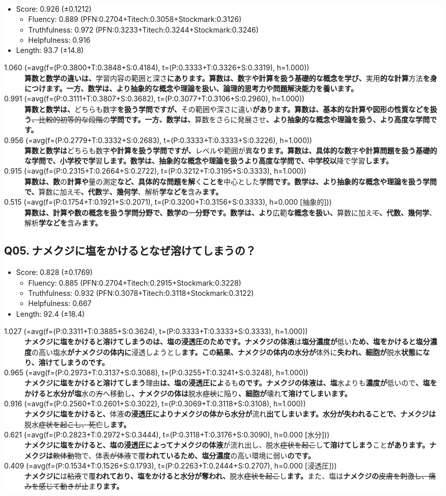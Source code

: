 - Score: 0.926 (±0.1212)
  - Fluency: 0.889 (PFN:0.2704+Titech:0.3058+Stockmark:0.3126)
  - Truthfulness: 0.972 (PFN:0.3233+Titech:0.3244+Stockmark:0.3246)
  - Helpfulness: 0.916
- Length: 93.7 (±14.8)

<dl>
<dt>1.060 (=avg(f=(P:0.3800+T:0.3848+S:0.4184), t=(P:0.3333+T:0.3326+S:0.3319), h=1.000))</dt>
<dd><b>算数と数学の違いは、</b>学習内容の範囲と深さ<b>にあります。算数は、数</b>字<b>や計算を扱う基礎的な概念を学び、</b>実用<b>的な計算</b>方法<b>を身につけます。一方、数学は、より抽象的な概念や理論を扱い、論理的思考力や問題解決能力を養います。</b></dd>
<dt>0.991 (=avg(f=(P:0.3111+T:0.3807+S:0.3682), t=(P:0.3077+T:0.3106+S:0.2960), h=1.000))</dt>
<dd><b>算数と数学は、</b>どちらも数字<b>を扱う学問ですが、</b>その範囲や深さに違い<b>があります。算数は、基本的な計算や図形の性質などを扱う</b><s>、比較的初等的な段階</s>の<b>学問です。一方、数学は、</b>算数をさらに発展させ<b>、より抽象的な概念や理論を扱う、より高度な学問です。</b></dd>
<dt>0.956 (=avg(f=(P:0.2779+T:0.3332+S:0.2683), t=(P:0.3333+T:0.3333+S:0.3226), h=1.000))</dt>
<dd><b>算数と数学は</b>どちらも数字<b>や計算を扱う学問ですが、</b>レベルや範囲が異<b>なります。算数は、具体的な数</b>字<b>や計算問題を扱う基礎的な学問で、小学校で学</b>習<b>します。数学は、抽象的な概念や理論を扱うより高度な学問で、中学校以</b>降で学習<b>します。</b></dd>
<dt>0.915 (=avg(f=(P:0.2315+T:0.2664+S:0.2722), t=(P:0.3212+T:0.3195+S:0.3333), h=1.000))</dt>
<dd><b>算数は、数</b>の<b>計算や</b>量の測定<b>など、具体的な問題を解</b>く<b>ことを</b>中心とした<b>学問です。数学は、より抽象的な概念や理論を扱う学問で、</b>算数に加え<s>て</s><b>、代数</b>学<b>、幾何学</b>、解析<b>学などを</b>含み<b>ます。</b></dd>
<dt>0.515 (=avg(f=(P:0.1754+T:0.1921+S:0.2071), t=(P:0.3200+T:0.3156+S:0.3333), h=0.000 [抽象的]))</dt>
<dd><b>算数は、計算や数の概念を扱う学問分野で、数学の</b>一<b>分野です。数学は、より</b>広範<b>な概念を扱い、</b>算数に加え<s>て</s><b>、代数、幾何学</b>、解析<b>学などを</b>含み<b>ます。</b></dd>
</dl>

## <a name="Q05"></a>Q05. ナメクジに塩をかけるとなぜ溶けてしまうの？

- Score: 0.828 (±0.1769)
  - Fluency: 0.885 (PFN:0.2704+Titech:0.2915+Stockmark:0.3228)
  - Truthfulness: 0.932 (PFN:0.3078+Titech:0.3118+Stockmark:0.3122)
  - Helpfulness: 0.667
- Length: 92.4 (±18.4)

<dl>
<dt>1.027 (=avg(f=(P:0.3311+T:0.3885+S:0.3624), t=(P:0.3333+T:0.3333+S:0.3333), h=1.000))</dt>
<dd><b>ナメクジに塩をかけると溶けてしまうのは、塩の浸透圧のためです。ナメクジの体液</b>は<b>塩分濃度が</b>低い<b>ため、塩をかけると塩分濃度</b>の高い塩水<b>がナメクジの体内に</b>浸透しようとし<b>ます。この結果、ナメクジの体内の水分が</b>体外に<b>失われ、細胞が</b>脱水<b>状態になり、溶けてしまうのです。</b></dd>
<dt>0.965 (=avg(f=(P:0.2973+T:0.3137+S:0.3088), t=(P:0.3255+T:0.3241+S:0.3248), h=1.000))</dt>
<dd><b>ナメクジに塩をかけると溶けてしまう</b>理由<b>は、塩の浸透圧によ</b>るも<b>のです。ナメクジの体液は、塩</b>水よりも<b>濃度が</b>低いので<b>、塩をかけると水分が塩</b>水の<s>方</s>へ移動し<b>、ナメクジの体は</b>脱水<s>症状</s>に陥り<b>、細胞が</b>壊れ<b>て溶けてしまいます。</b></dd>
<dt>0.916 (=avg(f=(P:0.2560+T:0.2601+S:0.3022), t=(P:0.3069+T:0.3118+S:0.3108), h=1.000))</dt>
<dd><b>ナメクジに塩をかけると、</b>体液<b>の浸透圧によりナメクジの体から水分が</b>流れ<b>出てしまいます。水分が失われることで、ナメクジは</b>脱水<s>症状を起こし、死亡</s>し<b>ます。</b></dd>
<dt>0.621 (=avg(f=(P:0.2823+T:0.2972+S:0.3444), t=(P:0.3118+T:0.3176+S:0.3090), h=0.000 [水分]))</dt>
<dd><b>ナメクジに塩をかけると、塩の浸透圧によってナメクジの体液</b>が流れ出し、脱水<s>症状を起こ</s>し<b>て溶けてしまう</b>こと<b>があります。ナメクジは</b><s>軟体動</s>物で、体表<s>が体液</s>で覆<b>われているため、塩分濃度</b>の高い環境に弱い<b>のです。</b></dd>
<dt>0.409 (=avg(f=(P:0.1534+T:0.1526+S:0.1793), t=(P:0.2263+T:0.2444+S:0.2707), h=0.000 [浸透圧]))</dt>
<dd><b>ナメクジに</b>は<s>粘液</s>で覆<b>われており、塩をかけると水分が奪われ、</b>脱水<s>症状を起こ</s>し<b>ます。</b>また、塩は<b>ナメクジの</b><s>皮膚を刺激し、痛みを感じて動きが止</s>ま<b>ります。</b></dd>
</dl>

